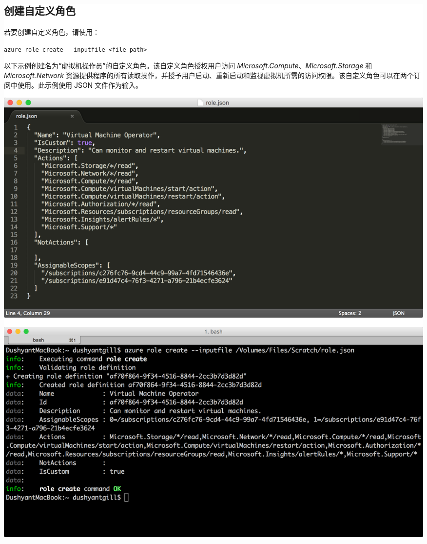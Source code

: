## 创建自定义角色
若要创建自定义角色，请使用：

```
azure role create --inputfile <file path>
```

以下示例创建名为“虚拟机操作员”的自定义角色。该自定义角色授权用户访问 *Microsoft.Compute*、*Microsoft.Storage* 和 *Microsoft.Network* 资源提供程序的所有读取操作，并授予用户启动、重新启动和监视虚拟机所需的访问权限。该自定义角色可以在两个订阅中使用。此示例使用 JSON 文件作为输入。

![JSON - 自定义角色定义 - 屏幕截图](./media/role-based-access-control-manage-access-azure-cli/2-azure-role-create-1.png)  

![RBAC Azure 命令行 - Azure 角色创建 - 屏幕截图](./media/role-based-access-control-manage-access-azure-cli/2-azure-role-create-2.png)  
